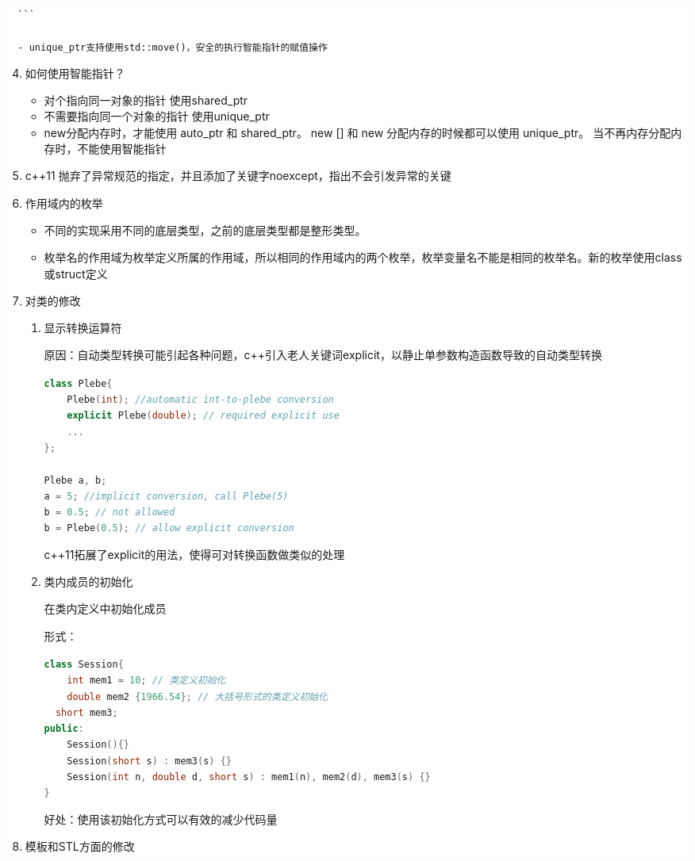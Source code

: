       ```

      - unique_ptr支持使用std::move()，安全的执行智能指针的赋值操作

   4. 如何使用智能指针？

      - 对个指向同一对象的指针 使用shared_ptr
      - 不需要指向同一个对象的指针 使用unique_ptr
      - new分配内存时，才能使用 auto_ptr 和 shared_ptr。 new [] 和 new 分配内存的时候都可以使用 unique_ptr。 当不再内存分配内存时，不能使用智能指针

5. c++11 抛弃了异常规范的指定，并且添加了关键字noexcept，指出不会引发异常的关键

6. 作用域内的枚举

   - 不同的实现采用不同的底层类型，之前的底层类型都是整形类型。

   - 枚举名的作用域为枚举定义所属的作用域，所以相同的作用域内的两个枚举，枚举变量名不能是相同的枚举名。新的枚举使用class或struct定义

7. 对类的修改

   1. 显示转换运算符

      原因：自动类型转换可能引起各种问题，c++引入老人关键词explicit，以静止单参数构造函数导致的自动类型转换

      ```c++
      class Plebe{
          Plebe(int); //automatic int-to-plebe conversion
          explicit Plebe(double); // required explicit use
          ...
      };
      
      Plebe a, b;
      a = 5; //implicit conversion, call Plebe(5)
      b = 0.5; // not allowed
      b = Plebe(0.5); // allow explicit conversion
      ```

      c++11拓展了explicit的用法，使得可对转换函数做类似的处理

   2. 类内成员的初始化

      在类内定义中初始化成员

      形式：

      ```c++
      class Session{
          int mem1 = 10; // 类定义初始化
          double mem2 {1966.54}; // 大括号形式的类定义初始化
      	short mem3;
      public:
          Session(){}
          Session(short s) : mem3(s) {}
          Session(int n, double d, short s) : mem1(n), mem2(d), mem3(s) {}
      }
      ```

      好处：使用该初始化方式可以有效的减少代码量

8. 模板和STL方面的修改
